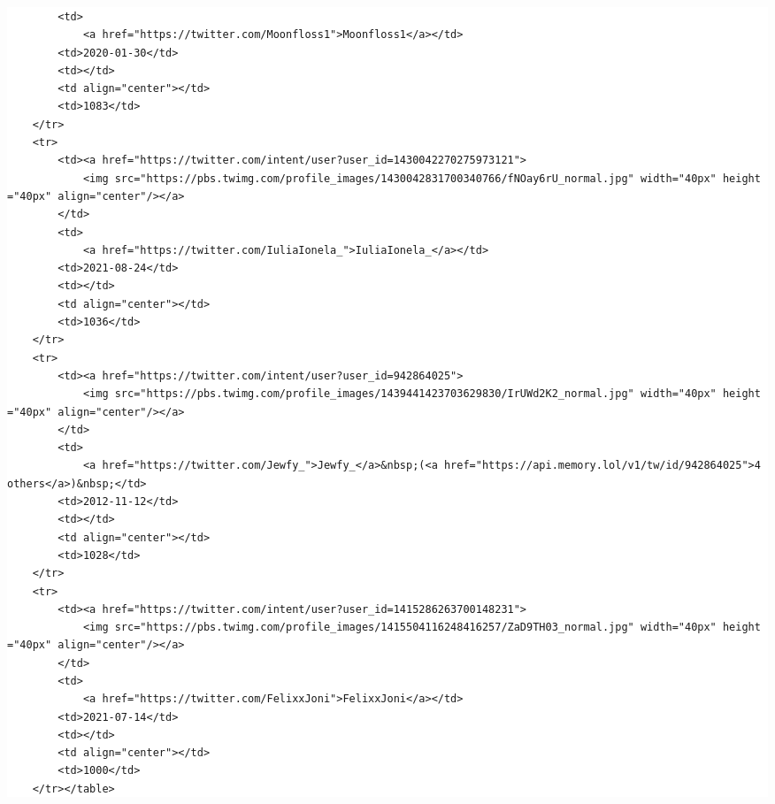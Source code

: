             <td>
                <a href="https://twitter.com/Moonfloss1">Moonfloss1</a></td>
            <td>2020-01-30</td>
            <td></td>
            <td align="center"></td>
            <td>1083</td>
        </tr>
        <tr>
            <td><a href="https://twitter.com/intent/user?user_id=1430042270275973121">
                <img src="https://pbs.twimg.com/profile_images/1430042831700340766/fNOay6rU_normal.jpg" width="40px" height="40px" align="center"/></a>
            </td>
            <td>
                <a href="https://twitter.com/IuliaIonela_">IuliaIonela_</a></td>
            <td>2021-08-24</td>
            <td></td>
            <td align="center"></td>
            <td>1036</td>
        </tr>
        <tr>
            <td><a href="https://twitter.com/intent/user?user_id=942864025">
                <img src="https://pbs.twimg.com/profile_images/1439441423703629830/IrUWd2K2_normal.jpg" width="40px" height="40px" align="center"/></a>
            </td>
            <td>
                <a href="https://twitter.com/Jewfy_">Jewfy_</a>&nbsp;(<a href="https://api.memory.lol/v1/tw/id/942864025">4 others</a>)&nbsp;</td>
            <td>2012-11-12</td>
            <td></td>
            <td align="center"></td>
            <td>1028</td>
        </tr>
        <tr>
            <td><a href="https://twitter.com/intent/user?user_id=1415286263700148231">
                <img src="https://pbs.twimg.com/profile_images/1415504116248416257/ZaD9TH03_normal.jpg" width="40px" height="40px" align="center"/></a>
            </td>
            <td>
                <a href="https://twitter.com/FelixxJoni">FelixxJoni</a></td>
            <td>2021-07-14</td>
            <td></td>
            <td align="center"></td>
            <td>1000</td>
        </tr></table>
